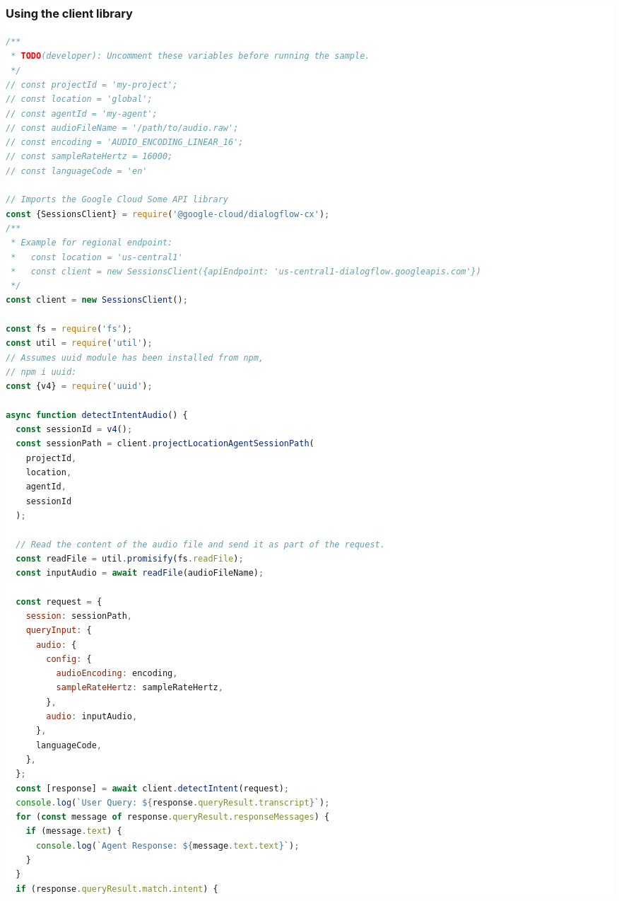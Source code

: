 
### Using the client library

```javascript
/**
 * TODO(developer): Uncomment these variables before running the sample.
 */
// const projectId = 'my-project';
// const location = 'global';
// const agentId = 'my-agent';
// const audioFileName = '/path/to/audio.raw';
// const encoding = 'AUDIO_ENCODING_LINEAR_16';
// const sampleRateHertz = 16000;
// const languageCode = 'en'

// Imports the Google Cloud Some API library
const {SessionsClient} = require('@google-cloud/dialogflow-cx');
/**
 * Example for regional endpoint:
 *   const location = 'us-central1'
 *   const client = new SessionsClient({apiEndpoint: 'us-central1-dialogflow.googleapis.com'})
 */
const client = new SessionsClient();

const fs = require('fs');
const util = require('util');
// Assumes uuid module has been installed from npm,
// npm i uuid:
const {v4} = require('uuid');

async function detectIntentAudio() {
  const sessionId = v4();
  const sessionPath = client.projectLocationAgentSessionPath(
    projectId,
    location,
    agentId,
    sessionId
  );

  // Read the content of the audio file and send it as part of the request.
  const readFile = util.promisify(fs.readFile);
  const inputAudio = await readFile(audioFileName);

  const request = {
    session: sessionPath,
    queryInput: {
      audio: {
        config: {
          audioEncoding: encoding,
          sampleRateHertz: sampleRateHertz,
        },
        audio: inputAudio,
      },
      languageCode,
    },
  };
  const [response] = await client.detectIntent(request);
  console.log(`User Query: ${response.queryResult.transcript}`);
  for (const message of response.queryResult.responseMessages) {
    if (message.text) {
      console.log(`Agent Response: ${message.text.text}`);
    }
  }
  if (response.queryResult.match.intent) {
```

[//]: # "This README.md file is auto-generated, all changes to this file will be lost."
[//]: # "To regenerate it, use `python -m synthtool`."
[explained]: https://cloud.google.com/apis/docs/client-libraries-explained
[launch_stages]: https://cloud.google.com/terms/launch-stages
[client-docs]: https://googleapis.dev/nodejs/dialogflow-cx/latest
[product-docs]: https://cloud.google.com/dialogflow-enterprise/
[shell_img]: https://gstatic.com/cloudssh/images/open-btn.png
[projects]: https://console.cloud.google.com/project
[billing]: https://support.google.com/cloud/answer/6293499#enable-billing
[enable_api]: https://console.cloud.google.com/flows/enableapi?apiid=dialogflow.googleapis.com
[auth]: https://cloud.google.com/docs/authentication/getting-started